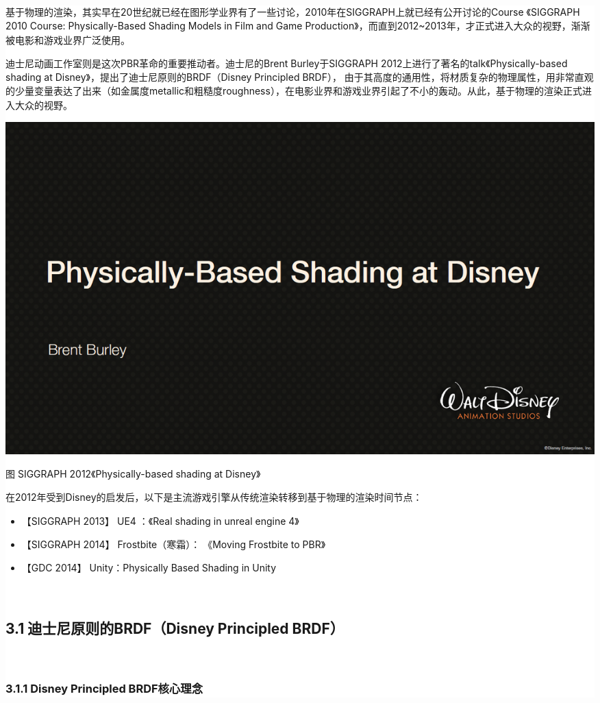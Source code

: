 
基于物理的渲染，其实早在20世纪就已经在图形学业界有了一些讨论，2010年在SIGGRAPH上就已经有公开讨论的Course
《SIGGRAPH 2010 Course: Physically-Based Shading Models in Film and Game
Production》，而直到2012~2013年，才正式进入大众的视野，渐渐被电影和游戏业界广泛使用。

迪士尼动画工作室则是这次PBR革命的重要推动者。迪士尼的Brent Burley于SIGGRAPH
2012上进行了著名的talk《Physically-based shading at
Disney》，提出了迪士尼原则的BRDF（Disney Principled BRDF），
由于其高度的通用性，将材质复杂的物理属性，用非常直观的少量变量表达了出来（如金属度metallic和粗糙度roughness），在电影业界和游戏业界引起了不小的轰动。从此，基于物理的渲染正式进入大众的视野。

![](media/4747c17311dca6610243229defd4241f.png)

图 SIGGRAPH 2012《Physically-based shading at Disney》

在2012年受到Disney的启发后，以下是主流游戏引擎从传统渲染转移到基于物理的渲染时间节点：

-   【SIGGRAPH 2013】 UE4 ：《Real shading in unreal engine 4》

-   【SIGGRAPH 2014】 Frostbite（寒霜）： 《Moving Frostbite to PBR》

-   【GDC 2014】 Unity：Physically Based Shading in Unity


<br>

## 3.1 迪士尼原则的BRDF（Disney Principled BRDF）

<br>


### 3.1.1 Disney Principled BRDF核心理念
